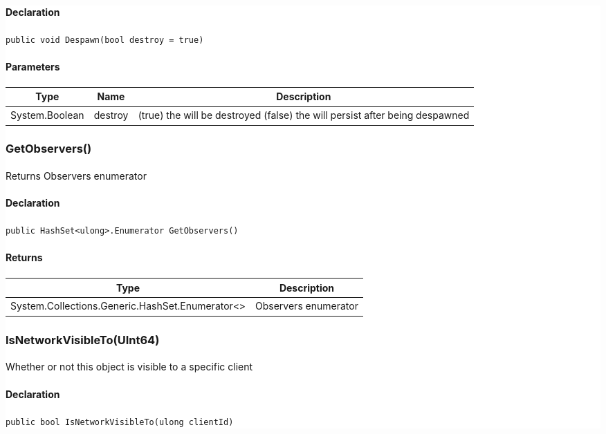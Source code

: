 <div class="markdown level1 conceptual">

</div>

#### Declaration

``` lang-csharp
public void Despawn(bool destroy = true)
```

#### Parameters

| Type           | Name    | Description                                                                 |
|----------------|---------|-----------------------------------------------------------------------------|
| System.Boolean | destroy | (true) the will be destroyed (false) the will persist after being despawned |

### GetObservers()

<div class="markdown level1 summary">

Returns Observers enumerator

</div>

<div class="markdown level1 conceptual">

</div>

#### Declaration

``` lang-csharp
public HashSet<ulong>.Enumerator GetObservers()
```

#### Returns

| Type                                              | Description          |
|---------------------------------------------------|----------------------|
| System.Collections.Generic.HashSet.Enumerator\<\> | Observers enumerator |

### IsNetworkVisibleTo(UInt64)

<div class="markdown level1 summary">

Whether or not this object is visible to a specific client

</div>

<div class="markdown level1 conceptual">

</div>

#### Declaration

``` lang-csharp
public bool IsNetworkVisibleTo(ulong clientId)
```
